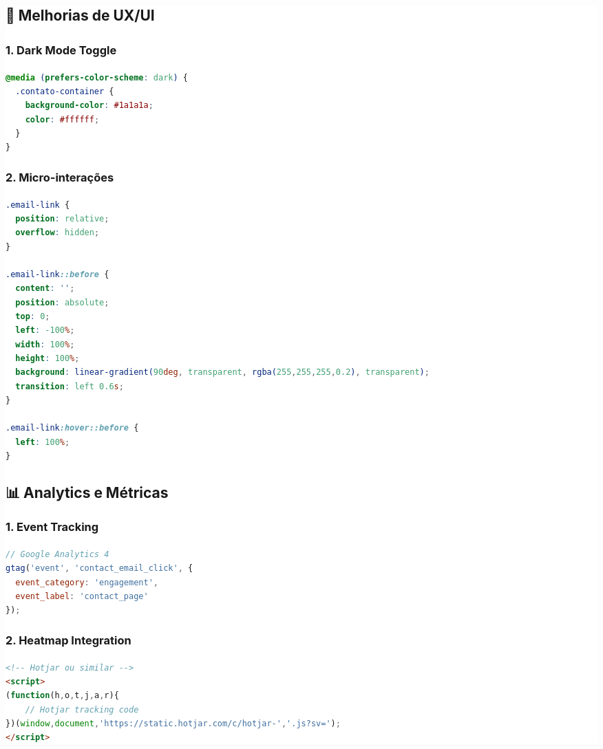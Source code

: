 ## 🎨 Melhorias de UX/UI

### 1. **Dark Mode Toggle**
```css
@media (prefers-color-scheme: dark) {
  .contato-container {
    background-color: #1a1a1a;
    color: #ffffff;
  }
}
```

### 2. **Micro-interações**
```css
.email-link {
  position: relative;
  overflow: hidden;
}

.email-link::before {
  content: '';
  position: absolute;
  top: 0;
  left: -100%;
  width: 100%;
  height: 100%;
  background: linear-gradient(90deg, transparent, rgba(255,255,255,0.2), transparent);
  transition: left 0.6s;
}

.email-link:hover::before {
  left: 100%;
}
```

## 📊 Analytics e Métricas

### 1. **Event Tracking**
```javascript
// Google Analytics 4
gtag('event', 'contact_email_click', {
  event_category: 'engagement',
  event_label: 'contact_page'
});
```

### 2. **Heatmap Integration**
```html
<!-- Hotjar ou similar -->
<script>
(function(h,o,t,j,a,r){
    // Hotjar tracking code
})(window,document,'https://static.hotjar.com/c/hotjar-','.js?sv=');
</script>
```
